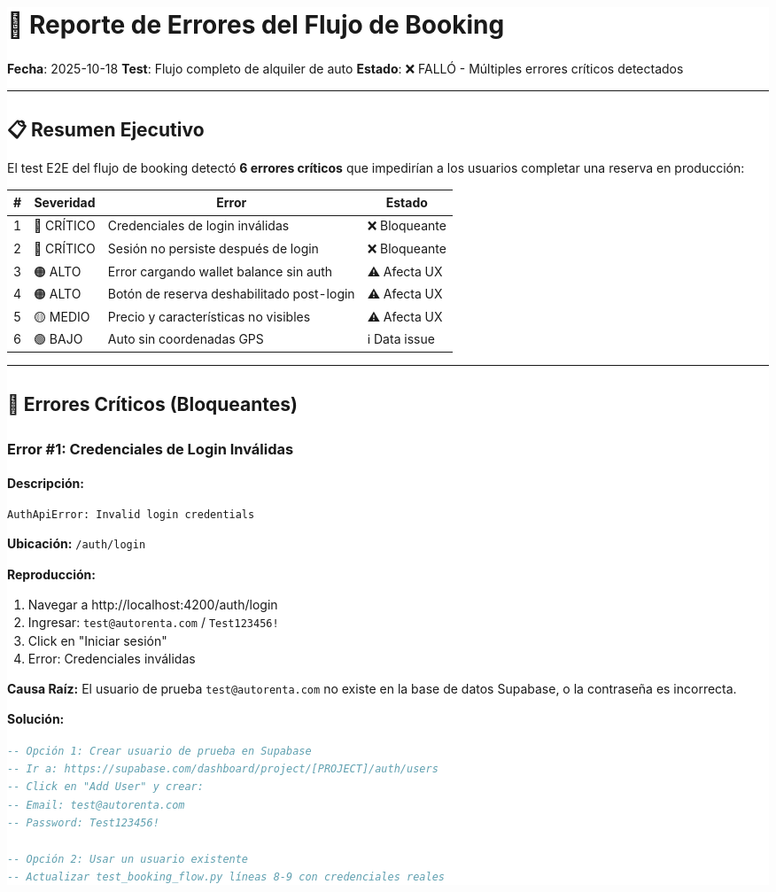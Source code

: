 # 🐛 Reporte de Errores del Flujo de Booking
**Fecha**: 2025-10-18
**Test**: Flujo completo de alquiler de auto
**Estado**: ❌ FALLÓ - Múltiples errores críticos detectados

---

## 📋 Resumen Ejecutivo

El test E2E del flujo de booking detectó **6 errores críticos** que impedirían a los usuarios completar una reserva en producción:

| # | Severidad | Error | Estado |
|---|-----------|-------|--------|
| 1 | 🔴 CRÍTICO | Credenciales de login inválidas | ❌ Bloqueante |
| 2 | 🔴 CRÍTICO | Sesión no persiste después de login | ❌ Bloqueante |
| 3 | 🟠 ALTO | Error cargando wallet balance sin auth | ⚠️ Afecta UX |
| 4 | 🟠 ALTO | Botón de reserva deshabilitado post-login | ⚠️ Afecta UX |
| 5 | 🟡 MEDIO | Precio y características no visibles | ⚠️ Afecta UX |
| 6 | 🟢 BAJO | Auto sin coordenadas GPS | ℹ️ Data issue |

---

## 🔴 Errores Críticos (Bloqueantes)

### Error #1: Credenciales de Login Inválidas

**Descripción:**
```
AuthApiError: Invalid login credentials
```

**Ubicación:** `/auth/login`

**Reproducción:**
1. Navegar a http://localhost:4200/auth/login
2. Ingresar: `test@autorenta.com` / `Test123456!`
3. Click en "Iniciar sesión"
4. Error: Credenciales inválidas

**Causa Raíz:**
El usuario de prueba `test@autorenta.com` no existe en la base de datos Supabase, o la contraseña es incorrecta.

**Solución:**
```sql
-- Opción 1: Crear usuario de prueba en Supabase
-- Ir a: https://supabase.com/dashboard/project/[PROJECT]/auth/users
-- Click en "Add User" y crear:
-- Email: test@autorenta.com
-- Password: Test123456!

-- Opción 2: Usar un usuario existente
-- Actualizar test_booking_flow.py líneas 8-9 con credenciales reales
```
